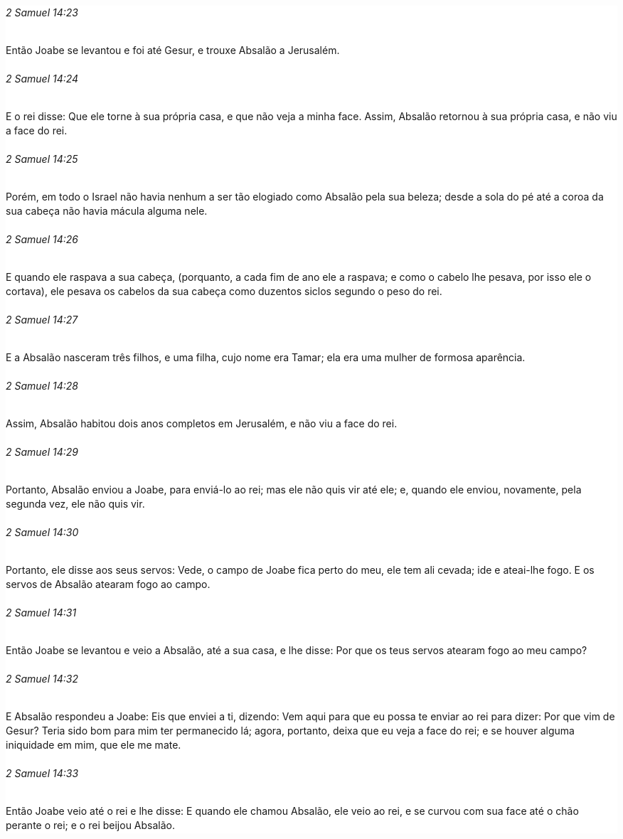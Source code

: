 ###### 2 Samuel 14:23

Então Joabe se levantou e foi até Gesur, e trouxe Absalão a Jerusalém.

###### 2 Samuel 14:24

E o rei disse: Que ele torne à sua própria casa, e que não veja a minha face. Assim, Absalão retornou à sua própria casa, e não viu a face do rei.

###### 2 Samuel 14:25

Porém, em todo o Israel não havia nenhum a ser tão elogiado como Absalão pela sua beleza; desde a sola do pé até a coroa da sua cabeça não havia mácula alguma nele.

###### 2 Samuel 14:26

E quando ele raspava a sua cabeça, (porquanto, a cada fim de ano ele a raspava; e como o cabelo lhe pesava, por isso ele o cortava), ele pesava os cabelos da sua cabeça como duzentos siclos segundo o peso do rei.

###### 2 Samuel 14:27

E a Absalão nasceram três filhos, e uma filha, cujo nome era Tamar; ela era uma mulher de formosa aparência.

###### 2 Samuel 14:28

Assim, Absalão habitou dois anos completos em Jerusalém, e não viu a face do rei.

###### 2 Samuel 14:29

Portanto, Absalão enviou a Joabe, para enviá-lo ao rei; mas ele não quis vir até ele; e, quando ele enviou, novamente, pela segunda vez, ele não quis vir.

###### 2 Samuel 14:30

Portanto, ele disse aos seus servos: Vede, o campo de Joabe fica perto do meu, ele tem ali cevada; ide e ateai-lhe fogo. E os servos de Absalão atearam fogo ao campo.

###### 2 Samuel 14:31

Então Joabe se levantou e veio a Absalão, até a sua casa, e lhe disse: Por que os teus servos atearam fogo ao meu campo?

###### 2 Samuel 14:32

E Absalão respondeu a Joabe: Eis que enviei a ti, dizendo: Vem aqui para que eu possa te enviar ao rei para dizer: Por que vim de Gesur? Teria sido bom para mim ter permanecido lá; agora, portanto, deixa que eu veja a face do rei; e se houver alguma iniquidade em mim, que ele me mate.

###### 2 Samuel 14:33

Então Joabe veio até o rei e lhe disse: E quando ele chamou Absalão, ele veio ao rei, e se curvou com sua face até o chão perante o rei; e o rei beijou Absalão.

